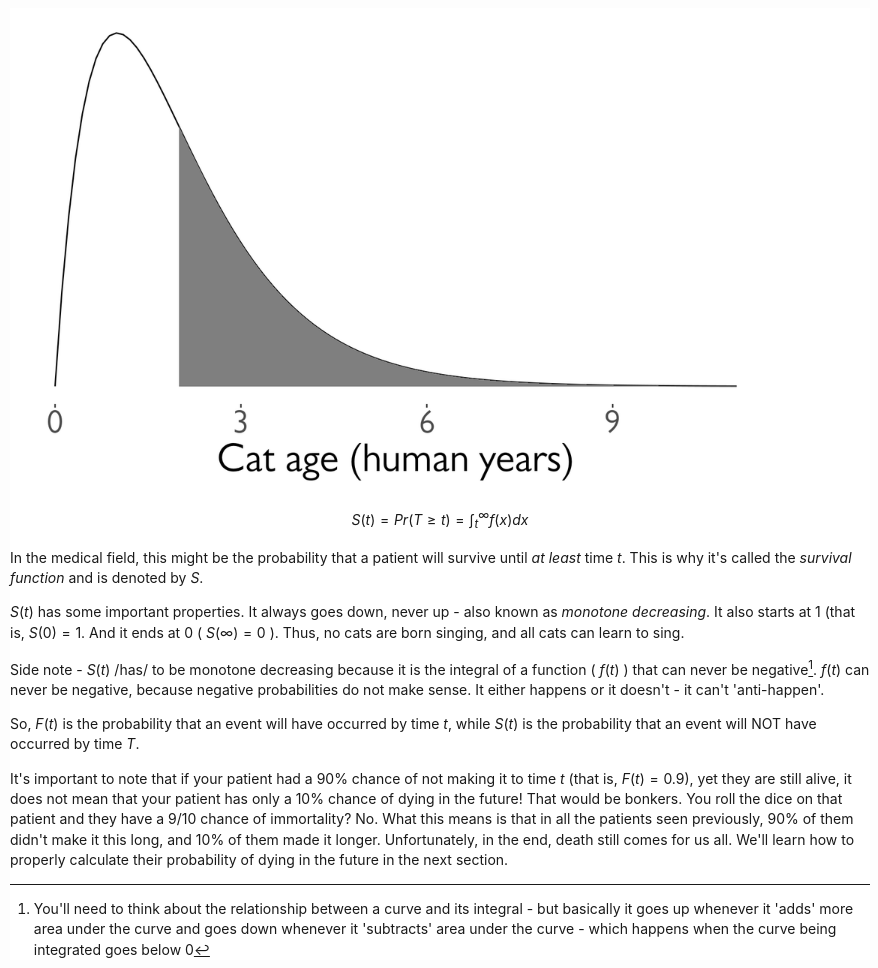 <img src="index.markdown_strict_files/figure-markdown_strict/unnamed-chunk-8-1.png" width="768" />

$$
S(t)=Pr(T≥t)=\int^{∞}_{t}f(x)dx
$$

In the medical field, this might be the probability that a patient will survive until *at least* time $t$. This is why it's called the *survival function* and is denoted by $S$.

$S(t)$ has some important properties. It always goes down, never up - also known as *monotone decreasing*. It also starts at 1 (that is, $S(0) = 1$. And it ends at 0 ( $S(∞) = 0$ ). Thus, no cats are born singing, and all cats can learn to sing.

Side note - $S(t)$ /has/ to be monotone decreasing because it is the integral of a function ( $f(t)$ ) that can never be negative[^7]. $f(t)$ can never be negative, because negative probabilities do not make sense. It either happens or it doesn't - it can't 'anti-happen'.

So, $F(t)$ is the probability that an event will have occurred by time $t$, while $S(t)$ is the probability that an event will NOT have occurred by time $T$.

It's important to note that if your patient had a 90% chance of not making it to time $t$ (that is, $F(t) = 0.9$), yet they are still alive, it does not mean that your patient has only a 10% chance of dying in the future! That would be bonkers. You roll the dice on that patient and they have a 9/10 chance of immortality? No. What this means is that in all the patients seen previously, 90% of them didn't make it this long, and 10% of them made it longer. Unfortunately, in the end, death still comes for us all. We'll learn how to properly calculate their probability of dying in the future in the next section.


[^1]: I'm setting up these rules because they are involved in math later. Don't worry about it now.
[^2]: The cat's birth, not theirs
[^3]: Plus you know this information will NOT be motivating for your cat
[^4]: This is not a popular hobby
[^5]: Which as we all know is - by itself - worth all the viscera in the world
[^6]: Perhaps somewhat confusingly for fans of the widely used Adobe file format
[^7]: You'll need to think about the relationship between a curve and its integral - but basically it goes up whenever it 'adds' more area under the curve and goes down whenever it 'subtracts' area under the curve - which happens when the curve being integrated goes below 0
[^8]: Yes, I understand that traffic lights aren't probabilistic and are probably on some stupid timer. I don't care. Pretend like they are.